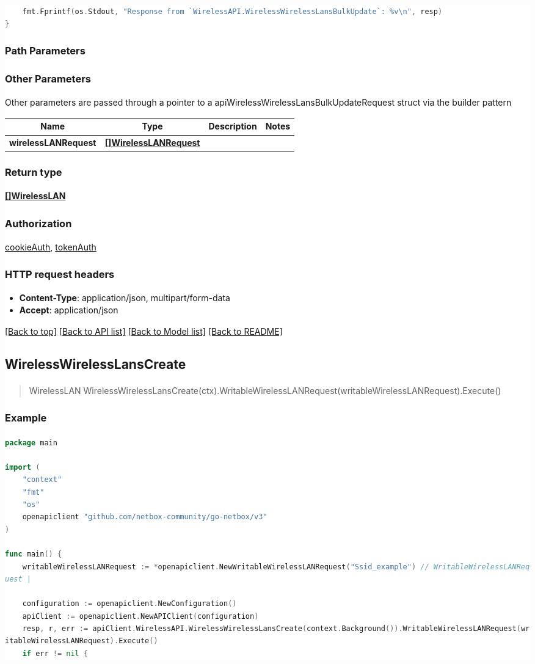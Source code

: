 ```go
    fmt.Fprintf(os.Stdout, "Response from `WirelessAPI.WirelessWirelessLansBulkUpdate`: %v\n", resp)
}
```

### Path Parameters



### Other Parameters

Other parameters are passed through a pointer to a apiWirelessWirelessLansBulkUpdateRequest struct via the builder pattern


Name | Type | Description  | Notes
------------- | ------------- | ------------- | -------------
 **wirelessLANRequest** | [**[]WirelessLANRequest**](WirelessLANRequest.md) |  | 

### Return type

[**[]WirelessLAN**](WirelessLAN.md)

### Authorization

[cookieAuth](../README.md#cookieAuth), [tokenAuth](../README.md#tokenAuth)

### HTTP request headers

- **Content-Type**: application/json, multipart/form-data
- **Accept**: application/json

[[Back to top]](#) [[Back to API list]](../README.md#documentation-for-api-endpoints)
[[Back to Model list]](../README.md#documentation-for-models)
[[Back to README]](../README.md)


## WirelessWirelessLansCreate

> WirelessLAN WirelessWirelessLansCreate(ctx).WritableWirelessLANRequest(writableWirelessLANRequest).Execute()





### Example

```go
package main

import (
    "context"
    "fmt"
    "os"
    openapiclient "github.com/netbox-community/go-netbox/v3"
)

func main() {
    writableWirelessLANRequest := *openapiclient.NewWritableWirelessLANRequest("Ssid_example") // WritableWirelessLANRequest | 

    configuration := openapiclient.NewConfiguration()
    apiClient := openapiclient.NewAPIClient(configuration)
    resp, r, err := apiClient.WirelessAPI.WirelessWirelessLansCreate(context.Background()).WritableWirelessLANRequest(writableWirelessLANRequest).Execute()
    if err != nil {
```